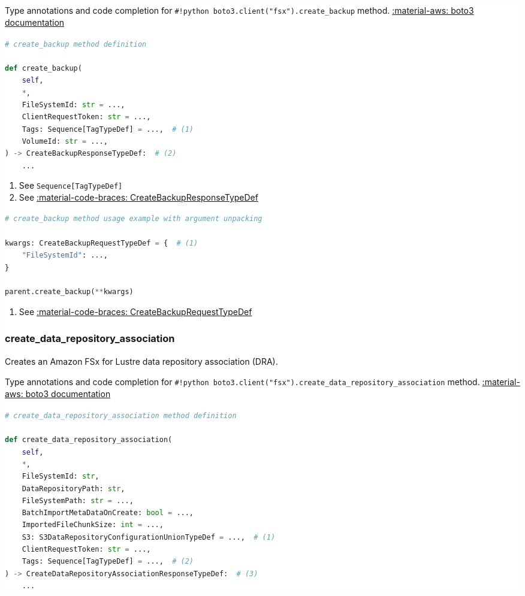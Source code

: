 Type annotations and code completion for `#!python boto3.client("fsx").create_backup` method.
[:material-aws: boto3 documentation](https://boto3.amazonaws.com/v1/documentation/api/latest/reference/services/fsx/client/create_backup.html)

```python
# create_backup method definition

def create_backup(
    self,
    *,
    FileSystemId: str = ...,
    ClientRequestToken: str = ...,
    Tags: Sequence[TagTypeDef] = ...,  # (1)
    VolumeId: str = ...,
) -> CreateBackupResponseTypeDef:  # (2)
    ...
```

1. See `Sequence[TagTypeDef]`
2. See [:material-code-braces: CreateBackupResponseTypeDef](./type_defs.md#createbackupresponsetypedef)


```python
# create_backup method usage example with argument unpacking

kwargs: CreateBackupRequestTypeDef = {  # (1)
    "FileSystemId": ...,
}

parent.create_backup(**kwargs)
```

1. See [:material-code-braces: CreateBackupRequestTypeDef](./type_defs.md#createbackuprequesttypedef)

### create\_data\_repository\_association

Creates an Amazon FSx for Lustre data repository association (DRA).

Type annotations and code completion for `#!python boto3.client("fsx").create_data_repository_association` method.
[:material-aws: boto3 documentation](https://boto3.amazonaws.com/v1/documentation/api/latest/reference/services/fsx/client/create_data_repository_association.html)

```python
# create_data_repository_association method definition

def create_data_repository_association(
    self,
    *,
    FileSystemId: str,
    DataRepositoryPath: str,
    FileSystemPath: str = ...,
    BatchImportMetaDataOnCreate: bool = ...,
    ImportedFileChunkSize: int = ...,
    S3: S3DataRepositoryConfigurationUnionTypeDef = ...,  # (1)
    ClientRequestToken: str = ...,
    Tags: Sequence[TagTypeDef] = ...,  # (2)
) -> CreateDataRepositoryAssociationResponseTypeDef:  # (3)
    ...
```
